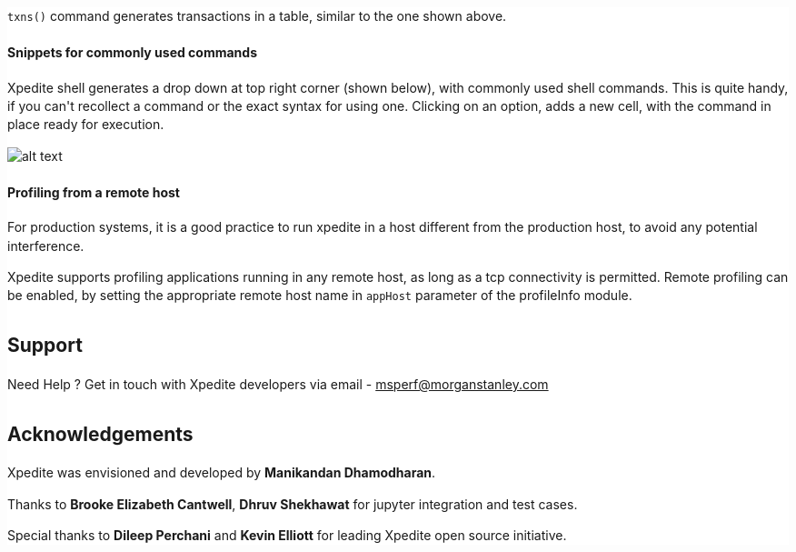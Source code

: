 ```txns()``` command generates transactions in a table, similar to the one shown above.

#### Snippets for commonly used commands

Xpedite shell generates a drop down at top right corner (shown below), with commonly used shell commands.
This is quite handy, if you can't recollect a command or the exact syntax for using one.
Clicking on an option, adds a new cell, with the command in place ready for execution.

![alt text](docs/images/reportShellSnippets.png "Xpedite report - Snippets")

#### Profiling from a remote host

For production systems, it is a good practice to run xpedite in a host different from the production host, to avoid any potential interference.
  
Xpedite supports profiling applications running in any remote host, as long as a tcp connectivity is permitted.
Remote profiling can be enabled, by setting the appropriate remote host name in ```appHost``` parameter of the profileInfo module.

## Support <a name="support"></a>
Need Help ? Get in touch with Xpedite developers via email - msperf@morganstanley.com

## Acknowledgements <a name="acknowledgements"></a>

Xpedite was envisioned and developed by **Manikandan Dhamodharan**.
  

Thanks to **Brooke Elizabeth Cantwell**, **Dhruv Shekhawat** for jupyter integration and test cases.
  

Special thanks to **Dileep Perchani** and **Kevin Elliott** for leading Xpedite open source initiative.
